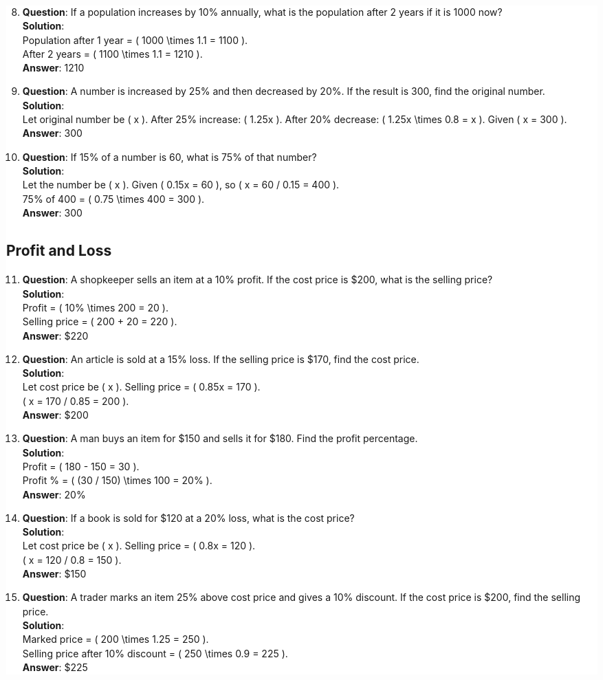 8. **Question**: If a population increases by 10% annually, what is the population after 2 years if it is 1000 now?  
   **Solution**:  
   Population after 1 year = \( 1000 \times 1.1 = 1100 \).  
   After 2 years = \( 1100 \times 1.1 = 1210 \).  
   **Answer**: 1210

9. **Question**: A number is increased by 25% and then decreased by 20%. If the result is 300, find the original number.  
   **Solution**:  
   Let original number be \( x \). After 25% increase: \( 1.25x \). After 20% decrease: \( 1.25x \times 0.8 = x \). Given \( x = 300 \).  
   **Answer**: 300

10. **Question**: If 15% of a number is 60, what is 75% of that number?  
    **Solution**:  
    Let the number be \( x \). Given \( 0.15x = 60 \), so \( x = 60 / 0.15 = 400 \).  
    75% of 400 = \( 0.75 \times 400 = 300 \).  
    **Answer**: 300

## Profit and Loss
11. **Question**: A shopkeeper sells an item at a 10% profit. If the cost price is $200, what is the selling price?  
    **Solution**:  
    Profit = \( 10\% \times 200 = 20 \).  
    Selling price = \( 200 + 20 = 220 \).  
    **Answer**: $220

12. **Question**: An article is sold at a 15% loss. If the selling price is $170, find the cost price.  
    **Solution**:  
    Let cost price be \( x \). Selling price = \( 0.85x = 170 \).  
    \( x = 170 / 0.85 = 200 \).  
    **Answer**: $200

13. **Question**: A man buys an item for $150 and sells it for $180. Find the profit percentage.  
    **Solution**:  
    Profit = \( 180 - 150 = 30 \).  
    Profit % = \( (30 / 150) \times 100 = 20\% \).  
    **Answer**: 20%

14. **Question**: If a book is sold for $120 at a 20% loss, what is the cost price?  
    **Solution**:  
    Let cost price be \( x \). Selling price = \( 0.8x = 120 \).  
    \( x = 120 / 0.8 = 150 \).  
    **Answer**: $150

15. **Question**: A trader marks an item 25% above cost price and gives a 10% discount. If the cost price is $200, find the selling price.  
    **Solution**:  
    Marked price = \( 200 \times 1.25 = 250 \).  
    Selling price after 10% discount = \( 250 \times 0.9 = 225 \).  
    **Answer**: $225
